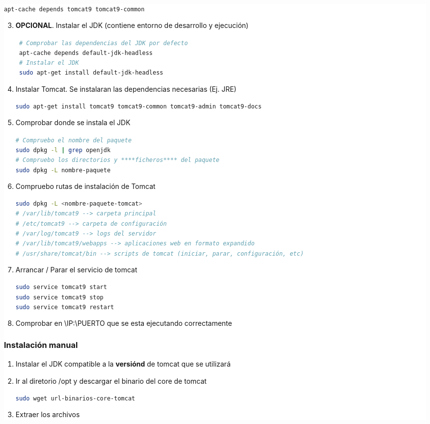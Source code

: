    ```sh
   apt-cache depends tomcat9 tomcat9-common
   ```

3. **OPCIONAL**. Instalar el JDK (contiene entorno de desarrollo y ejecución)

   ```sh
    # Comprobar las dependencias del JDK por defecto
    apt-cache depends default-jdk-headless
    # Instalar el JDK
    sudo apt-get install default-jdk-headless
   ```

4. Instalar Tomcat. Se instalaran las dependencias necesarias (Ej. JRE)

   ```sh
   sudo apt-get install tomcat9 tomcat9-common tomcat9-admin tomcat9-docs
   ```

5. Comprobar donde se instala el JDK

   ```sh
   # Compruebo el nombre del paquete
   sudo dpkg -l | grep openjdk
   # Compruebo los directorios y ****ficheros**** del paquete
   sudo dpkg -L nombre-paquete
   ```

6. Compruebo rutas de instalación de Tomcat

   ```sh
   sudo dpkg -L <nombre-paquete-tomcat>
   # /var/lib/tomcat9 --> carpeta principal
   # /etc/tomcat9 --> carpeta de configuración
   # /var/log/tomcat9 --> logs del servidor
   # /var/lib/tomcat9/webapps --> aplicaciones web en formato expandido
   # /usr/share/tomcat/bin --> scripts de tomcat (iniciar, parar, configuración, etc)
   ```

7. Arrancar / Parar el servicio de tomcat

   ```sh
   sudo service tomcat9 start
   sudo service tomcat9 stop
   sudo service tomcat9 restart
   ```

8. Comprobar en \IP:\PUERTO que se esta ejecutando correctamente

### Instalación manual

1. Instalar el JDK compatible a la **versiónd** de tomcat que se utilizará

2. Ir al diretorio /opt y descargar el binario del core de tomcat

   ```sh
   sudo wget url-binarios-core-tomcat
   ```

3. Extraer los archivos
